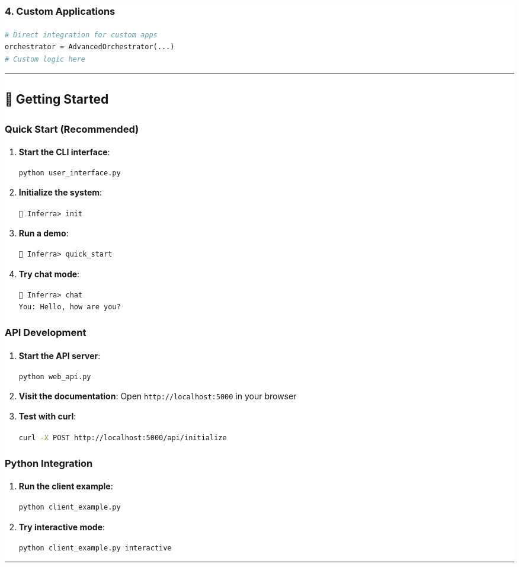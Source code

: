 ### **4. Custom Applications**
```python
# Direct integration for custom apps
orchestrator = AdvancedOrchestrator(...)
# Custom logic here
```

---

## 🚀 **Getting Started**

### **Quick Start (Recommended)**
1. **Start the CLI interface**:
   ```bash
   python user_interface.py
   ```

2. **Initialize the system**:
   ```
   🤖 Inferra> init
   ```

3. **Run a demo**:
   ```
   🤖 Inferra> quick_start
   ```

4. **Try chat mode**:
   ```
   🤖 Inferra> chat
   You: Hello, how are you?
   ```

### **API Development**
1. **Start the API server**:
   ```bash
   python web_api.py
   ```

2. **Visit the documentation**:
   Open `http://localhost:5000` in your browser

3. **Test with curl**:
   ```bash
   curl -X POST http://localhost:5000/api/initialize
   ```

### **Python Integration**
1. **Run the client example**:
   ```bash
   python client_example.py
   ```

2. **Try interactive mode**:
   ```bash
   python client_example.py interactive
   ```

---